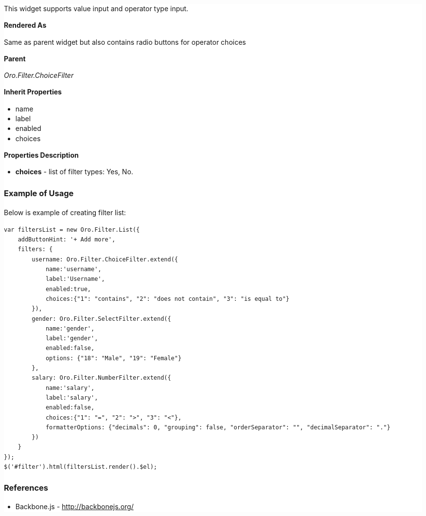 This widget supports value input and operator type input.

**Rendered As**

Same as parent widget but also contains radio buttons for operator choices

**Parent**

_Oro.Filter.ChoiceFilter_

**Inherit Properties**

* name
* label
* enabled
* choices

**Properties Description**

* **choices** - list of filter types: Yes, No.

### Example of Usage

Below is example of creating filter list:

```
var filtersList = new Oro.Filter.List({
    addButtonHint: '+ Add more',
    filters: {
        username: Oro.Filter.ChoiceFilter.extend({
            name:'username',
            label:'Username',
            enabled:true,
            choices:{"1": "contains", "2": "does not contain", "3": "is equal to"}
        }),
        gender: Oro.Filter.SelectFilter.extend({
            name:'gender',
            label:'gender',
            enabled:false,
            options: {"18": "Male", "19": "Female"}
        },
        salary: Oro.Filter.NumberFilter.extend({
            name:'salary',
            label:'salary',
            enabled:false,
            choices:{"1": "=", "2": ">", "3": "<"},
            formatterOptions: {"decimals": 0, "grouping": false, "orderSeparator": "", "decimalSeparator": "."}
        })
    }
});
$('#filter').html(filtersList.render().$el);
```

### References

* Backbone.js - http://backbonejs.org/
